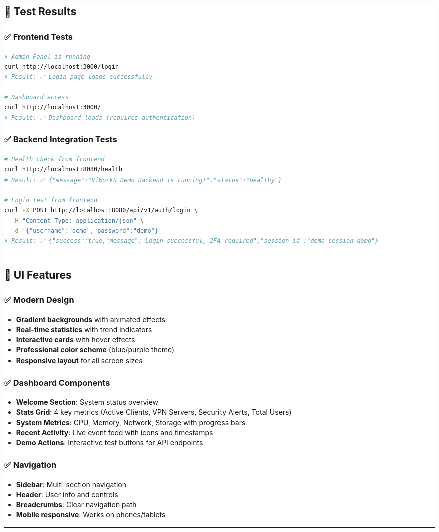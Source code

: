 
## 🧪 **Test Results**

### ✅ **Frontend Tests**
```bash
# Admin Panel is running
curl http://localhost:3000/login
# Result: ✅ Login page loads successfully

# Dashboard access
curl http://localhost:3000/
# Result: ✅ Dashboard loads (requires authentication)
```

### ✅ **Backend Integration Tests**
```bash
# Health check from frontend
curl http://localhost:8080/health
# Result: ✅ {"message":"ViWorkS Demo Backend is running!","status":"healthy"}

# Login test from frontend
curl -X POST http://localhost:8080/api/v1/auth/login \
  -H "Content-Type: application/json" \
  -d '{"username":"demo","password":"demo"}'
# Result: ✅ {"success":true,"message":"Login successful, 2FA required","session_id":"demo_session_demo"}
```

---

## 🎨 **UI Features**

### ✅ **Modern Design**
- **Gradient backgrounds** with animated effects
- **Real-time statistics** with trend indicators
- **Interactive cards** with hover effects
- **Professional color scheme** (blue/purple theme)
- **Responsive layout** for all screen sizes

### ✅ **Dashboard Components**
- **Welcome Section**: System status overview
- **Stats Grid**: 4 key metrics (Active Clients, VPN Servers, Security Alerts, Total Users)
- **System Metrics**: CPU, Memory, Network, Storage with progress bars
- **Recent Activity**: Live event feed with icons and timestamps
- **Demo Actions**: Interactive test buttons for API endpoints

### ✅ **Navigation**
- **Sidebar**: Multi-section navigation
- **Header**: User info and controls
- **Breadcrumbs**: Clear navigation path
- **Mobile responsive**: Works on phones/tablets

---
